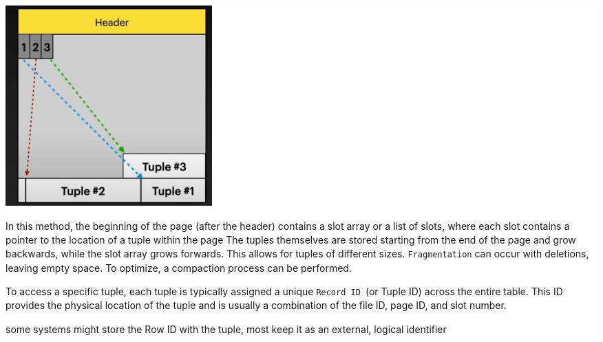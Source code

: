 <img src="./pics/Screenshot_22-4-2025_221247_www.youtube.com.jpeg" alt="DBMS Structure" width="300">

In this method, the beginning of the page (after the header) contains a slot array or a list of slots, where each slot contains a pointer to the location of a tuple within the page
The tuples themselves are stored starting from the end of the page and grow backwards, while the slot array grows forwards. This allows for tuples of different sizes. `Fragmentation` can occur with deletions, leaving empty space. To optimize, a compaction process can be performed.



To access a specific tuple, each tuple is typically assigned a unique `Record ID `(or Tuple ID) across the entire table. This ID provides the physical location of the tuple and is usually a combination of the file ID, page ID, and slot number.

 some systems might store the Row ID with the tuple, most keep it as an external, logical identifier

